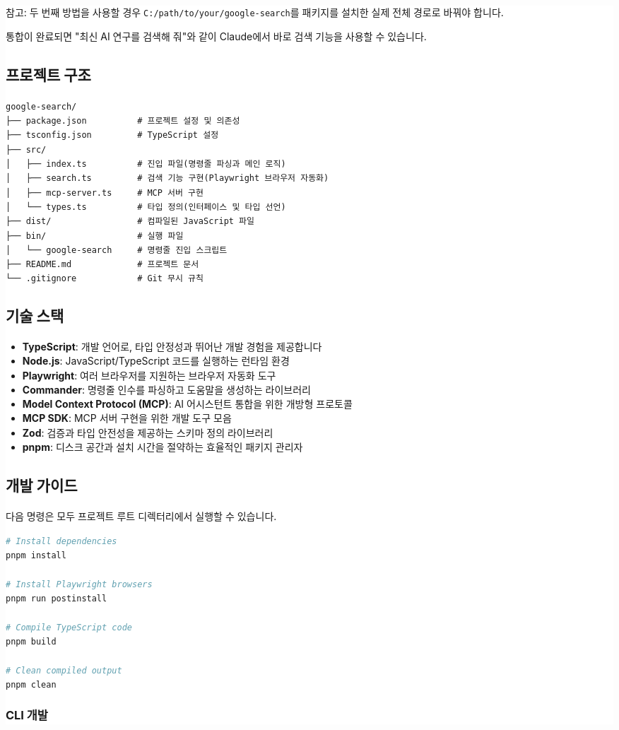 참고: 두 번째 방법을 사용할 경우 `C:/path/to/your/google-search`를 패키지를 설치한 실제 전체 경로로 바꿔야 합니다.

통합이 완료되면 "최신 AI 연구를 검색해 줘"와 같이 Claude에서 바로 검색 기능을 사용할 수 있습니다.

## 프로젝트 구조

```
google-search/
├── package.json          # 프로젝트 설정 및 의존성
├── tsconfig.json         # TypeScript 설정
├── src/
│   ├── index.ts          # 진입 파일(명령줄 파싱과 메인 로직)
│   ├── search.ts         # 검색 기능 구현(Playwright 브라우저 자동화)
│   ├── mcp-server.ts     # MCP 서버 구현
│   └── types.ts          # 타입 정의(인터페이스 및 타입 선언)
├── dist/                 # 컴파일된 JavaScript 파일
├── bin/                  # 실행 파일
│   └── google-search     # 명령줄 진입 스크립트
├── README.md             # 프로젝트 문서
└── .gitignore            # Git 무시 규칙
```

## 기술 스택

- **TypeScript**: 개발 언어로, 타입 안정성과 뛰어난 개발 경험을 제공합니다
- **Node.js**: JavaScript/TypeScript 코드를 실행하는 런타임 환경
- **Playwright**: 여러 브라우저를 지원하는 브라우저 자동화 도구
- **Commander**: 명령줄 인수를 파싱하고 도움말을 생성하는 라이브러리
- **Model Context Protocol (MCP)**: AI 어시스턴트 통합을 위한 개방형 프로토콜
- **MCP SDK**: MCP 서버 구현을 위한 개발 도구 모음
- **Zod**: 검증과 타입 안전성을 제공하는 스키마 정의 라이브러리
- **pnpm**: 디스크 공간과 설치 시간을 절약하는 효율적인 패키지 관리자

## 개발 가이드

다음 명령은 모두 프로젝트 루트 디렉터리에서 실행할 수 있습니다.

```bash
# Install dependencies
pnpm install

# Install Playwright browsers
pnpm run postinstall

# Compile TypeScript code
pnpm build

# Clean compiled output
pnpm clean
```

### CLI 개발
